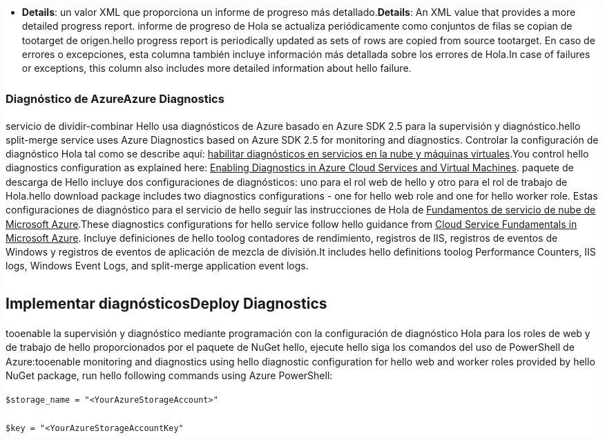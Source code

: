 * <span data-ttu-id="79721-276">**Details**: un valor XML que proporciona un informe de progreso más detallado.</span><span class="sxs-lookup"><span data-stu-id="79721-276">**Details**: An XML value that provides a more detailed progress report.</span></span> <span data-ttu-id="79721-277">informe de progreso de Hola se actualiza periódicamente como conjuntos de filas se copian de tootarget de origen.</span><span class="sxs-lookup"><span data-stu-id="79721-277">hello progress report is periodically updated as sets of rows are copied from source tootarget.</span></span> <span data-ttu-id="79721-278">En caso de errores o excepciones, esta columna también incluye información más detallada sobre los errores de Hola.</span><span class="sxs-lookup"><span data-stu-id="79721-278">In case of failures or exceptions, this column also includes more detailed information about hello failure.</span></span>

### <a name="azure-diagnostics"></a><span data-ttu-id="79721-279">Diagnóstico de Azure</span><span class="sxs-lookup"><span data-stu-id="79721-279">Azure Diagnostics</span></span>
<span data-ttu-id="79721-280">servicio de dividir-combinar Hello usa diagnósticos de Azure basado en Azure SDK 2.5 para la supervisión y diagnóstico.</span><span class="sxs-lookup"><span data-stu-id="79721-280">hello split-merge service uses Azure Diagnostics based on Azure SDK 2.5 for monitoring and diagnostics.</span></span> <span data-ttu-id="79721-281">Controlar la configuración de diagnóstico Hola tal como se describe aquí: [habilitar diagnósticos en servicios en la nube y máquinas virtuales](../cloud-services/cloud-services-dotnet-diagnostics.md).</span><span class="sxs-lookup"><span data-stu-id="79721-281">You control hello diagnostics configuration as explained here: [Enabling Diagnostics in Azure Cloud Services and Virtual Machines](../cloud-services/cloud-services-dotnet-diagnostics.md).</span></span> <span data-ttu-id="79721-282">paquete de descarga de Hello incluye dos configuraciones de diagnósticos: uno para el rol web de hello y otro para el rol de trabajo de Hola.</span><span class="sxs-lookup"><span data-stu-id="79721-282">hello download package includes two diagnostics configurations - one for hello web role and one for hello worker role.</span></span> <span data-ttu-id="79721-283">Estas configuraciones de diagnóstico para el servicio de hello seguir las instrucciones de Hola de [Fundamentos de servicio de nube de Microsoft Azure](https://code.msdn.microsoft.com/windowsazure/Cloud-Service-Fundamentals-4ca72649).</span><span class="sxs-lookup"><span data-stu-id="79721-283">These diagnostics configurations for hello service follow hello guidance from [Cloud Service Fundamentals in Microsoft Azure](https://code.msdn.microsoft.com/windowsazure/Cloud-Service-Fundamentals-4ca72649).</span></span> <span data-ttu-id="79721-284">Incluye definiciones de hello toolog contadores de rendimiento, registros de IIS, registros de eventos de Windows y registros de eventos de aplicación de mezcla de división.</span><span class="sxs-lookup"><span data-stu-id="79721-284">It includes hello definitions toolog Performance Counters, IIS logs, Windows Event Logs, and split-merge application event logs.</span></span> 

## <a name="deploy-diagnostics"></a><span data-ttu-id="79721-285">Implementar diagnósticos</span><span class="sxs-lookup"><span data-stu-id="79721-285">Deploy Diagnostics</span></span>
<span data-ttu-id="79721-286">tooenable la supervisión y diagnóstico mediante programación con la configuración de diagnóstico Hola para los roles de web y de trabajo de hello proporcionados por el paquete de NuGet hello, ejecute hello siga los comandos del uso de PowerShell de Azure:</span><span class="sxs-lookup"><span data-stu-id="79721-286">tooenable monitoring and diagnostics using hello diagnostic configuration for hello web and worker roles provided by hello NuGet package, run hello following commands using Azure PowerShell:</span></span> 

    $storage_name = "<YourAzureStorageAccount>" 

    $key = "<YourAzureStorageAccountKey" 
